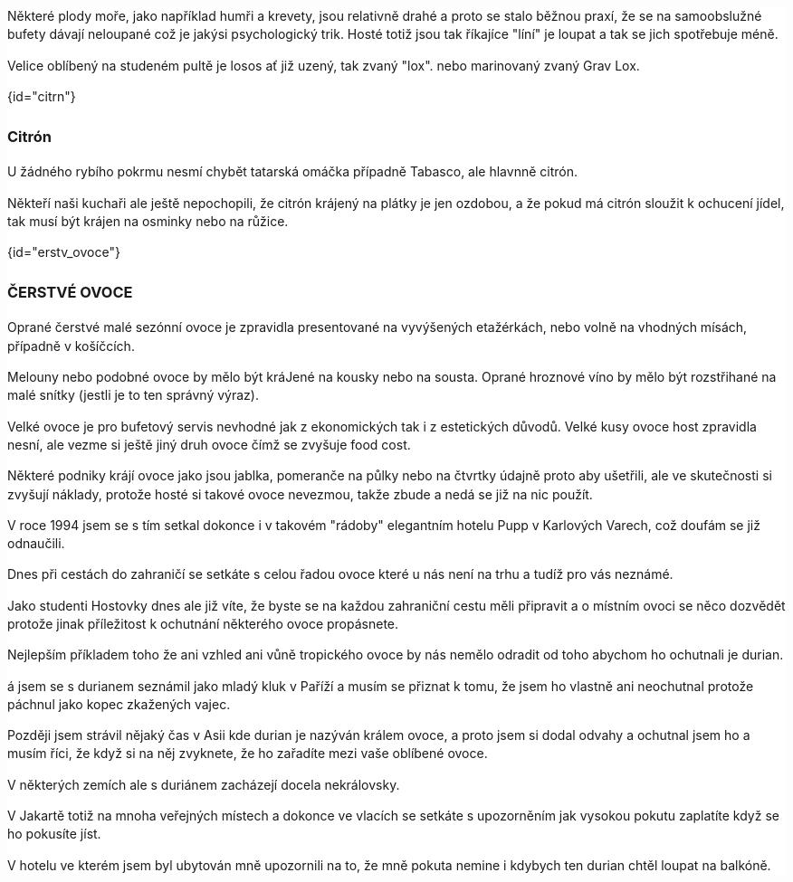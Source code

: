 Některé plody moře, jako například humři a krevety, jsou relativně drahé a proto se stalo běžnou praxí, že se na samoobslužné bufety dávají neloupané což je jakýsi psychologický trik. Hosté totiž jsou tak říkajíce "líní" je loupat a tak se jich spotřebuje méně.

Velice oblíbený na studeném pultě je losos ať již uzený, tak zvaný "lox". nebo marinovaný zvaný Grav Lox.

{id="citrn"}

### Citrón

U žádného rybího pokrmu nesmí chybět tatarská omáčka případně Tabasco, ale hlavnně citrón.

Někteří naši kuchaři ale ještě nepochopili, že citrón krájený na plátky je jen ozdobou, a že pokud má citrón sloužit k ochucení jídel, tak musí být krájen na osminky nebo na růžice.

{id="erstv_ovoce"}

### ČERSTVÉ OVOCE

Oprané čerstvé malé sezónní ovoce je zpravidla presentované na vyvýšených etažérkách, nebo volně na vhodných mísách, případně v košíčcích.

Melouny nebo podobné ovoce by mělo být kráJené na kousky nebo na sousta. Oprané hroznové víno by mělo být rozstřihané na malé snítky (jestli je to ten správný výraz).

Velké ovoce je pro bufetový servis nevhodné jak z ekonomických tak i z estetických důvodů. Velké kusy ovoce host zpravidla nesní, ale vezme si ještě jiný druh ovoce čímž se zvyšuje food cost.

Některé podniky krájí ovoce jako jsou jablka, pomeranče na půlky nebo na čtvrtky údajně proto aby ušetřili, ale ve skutečnosti si zvyšují náklady, protože hosté si takové ovoce nevezmou, takže zbude a nedá se již na nic použít.

V roce 1994 jsem se s tím setkal dokonce i v takovém "rádoby" elegantním hotelu Pupp v Karlových Varech, což doufám se již odnaučili.

Dnes při cestách do zahraničí se setkáte s celou řadou ovoce které u nás není na trhu a tudíž pro vás neznámé.

Jako studenti Hostovky dnes ale již víte, že byste se na každou zahraniční cestu měli připravit a o místním ovoci se něco dozvědět protože jinak příležitost k ochutnání některého ovoce propásnete.

Nejlepším příkladem toho že ani vzhled ani vůně tropického ovoce by nás nemělo odradit od toho abychom ho ochutnali je durian.

á jsem se s durianem seznámil jako mladý kluk v Paříží a musím se přiznat k tomu, že jsem ho vlastně ani neochutnal protože páchnul jako kopec zkažených vajec.

Později jsem strávil nějaký čas v Asii kde durian je nazýván králem ovoce, a proto jsem si dodal odvahy a ochutnal jsem ho a musím říci, že když si na něj zvyknete, že ho zařadíte mezi vaše oblíbené ovoce.

V některých zemích ale s duriánem zacházejí docela nekrálovsky.

V Jakartě totiž na mnoha veřejných místech a dokonce ve vlacích se setkáte s upozorněním jak vysokou pokutu zaplatíte když se ho pokusíte jíst.

V hotelu ve kterém jsem byl ubytován mně upozornili na to, že mně pokuta nemine i kdybych ten durian chtěl loupat na balkóně.
